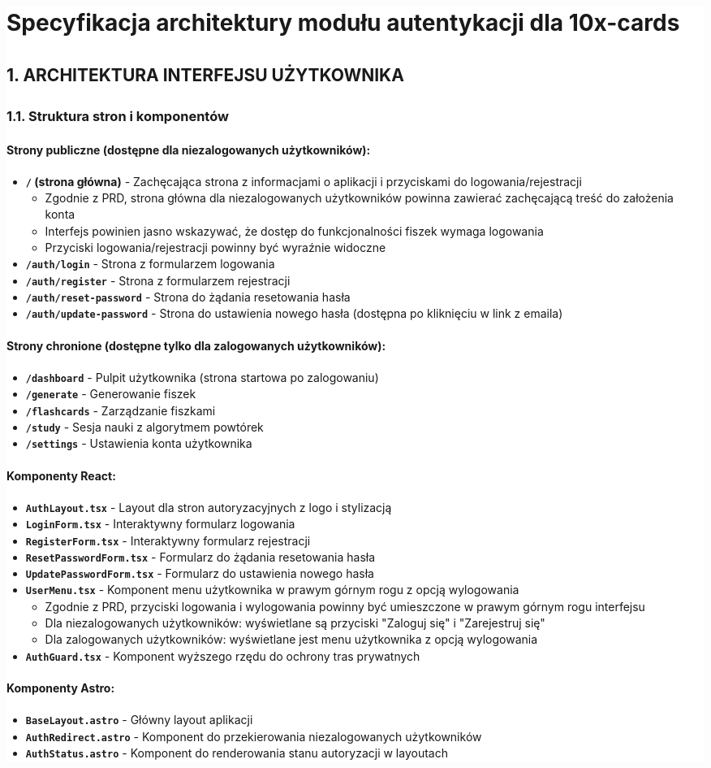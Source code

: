 # Specyfikacja architektury modułu autentykacji dla 10x-cards

## 1. ARCHITEKTURA INTERFEJSU UŻYTKOWNIKA

### 1.1. Struktura stron i komponentów

#### Strony publiczne (dostępne dla niezalogowanych użytkowników):

- **`/` (strona główna)** - Zachęcająca strona z informacjami o aplikacji i przyciskami do logowania/rejestracji
  - Zgodnie z PRD, strona główna dla niezalogowanych użytkowników powinna zawierać zachęcającą treść do założenia konta
  - Interfejs powinien jasno wskazywać, że dostęp do funkcjonalności fiszek wymaga logowania
  - Przyciski logowania/rejestracji powinny być wyraźnie widoczne
- **`/auth/login`** - Strona z formularzem logowania
- **`/auth/register`** - Strona z formularzem rejestracji
- **`/auth/reset-password`** - Strona do żądania resetowania hasła
- **`/auth/update-password`** - Strona do ustawienia nowego hasła (dostępna po kliknięciu w link z emaila)

#### Strony chronione (dostępne tylko dla zalogowanych użytkowników):

- **`/dashboard`** - Pulpit użytkownika (strona startowa po zalogowaniu)
- **`/generate`** - Generowanie fiszek
- **`/flashcards`** - Zarządzanie fiszkami
- **`/study`** - Sesja nauki z algorytmem powtórek
- **`/settings`** - Ustawienia konta użytkownika

#### Komponenty React:

- **`AuthLayout.tsx`** - Layout dla stron autoryzacyjnych z logo i stylizacją
- **`LoginForm.tsx`** - Interaktywny formularz logowania
- **`RegisterForm.tsx`** - Interaktywny formularz rejestracji
- **`ResetPasswordForm.tsx`** - Formularz do żądania resetowania hasła
- **`UpdatePasswordForm.tsx`** - Formularz do ustawienia nowego hasła
- **`UserMenu.tsx`** - Komponent menu użytkownika w prawym górnym rogu z opcją wylogowania
  - Zgodnie z PRD, przyciski logowania i wylogowania powinny być umieszczone w prawym górnym rogu interfejsu
  - Dla niezalogowanych użytkowników: wyświetlane są przyciski "Zaloguj się" i "Zarejestruj się"
  - Dla zalogowanych użytkowników: wyświetlane jest menu użytkownika z opcją wylogowania
- **`AuthGuard.tsx`** - Komponent wyższego rzędu do ochrony tras prywatnych

#### Komponenty Astro:

- **`BaseLayout.astro`** - Główny layout aplikacji
- **`AuthRedirect.astro`** - Komponent do przekierowania niezalogowanych użytkowników
- **`AuthStatus.astro`** - Komponent do renderowania stanu autoryzacji w layoutach
